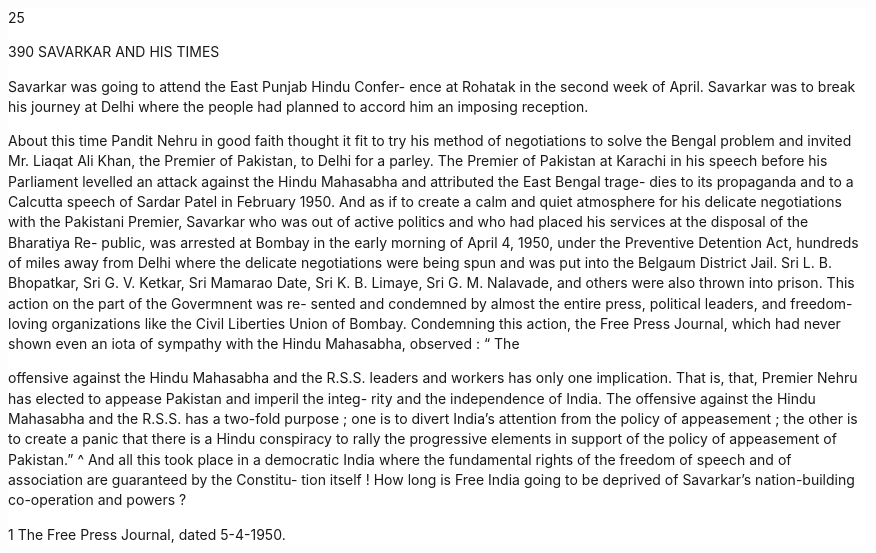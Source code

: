 25



390 SAVARKAR AND HIS TIMES

Savarkar was going to attend the East Punjab Hindu Confer-
ence at Rohatak in the second week of April. Savarkar was
to break his journey at Delhi where the people had planned
to accord him an imposing reception.

About this time Pandit Nehru in good faith thought it fit
to try his method of negotiations to solve the Bengal problem
and invited Mr. Liaqat Ali Khan, the Premier of Pakistan,
to Delhi for a parley. The Premier of Pakistan at Karachi
in his speech before his Parliament levelled an attack against
the Hindu Mahasabha and attributed the East Bengal trage-
dies to its propaganda and to a Calcutta speech of Sardar
Patel in February 1950. And as if to create a calm and quiet
atmosphere for his delicate negotiations with the Pakistani
Premier, Savarkar who was out of active politics and who
had placed his services at the disposal of the Bharatiya Re-
public, was arrested at Bombay in the early morning of April
4, 1950, under the Preventive Detention Act, hundreds of
miles away from Delhi where the delicate negotiations were
being spun and was put into the Belgaum District Jail. Sri L.
B. Bhopatkar, Sri G. V. Ketkar, Sri Mamarao Date, Sri K. B.
Limaye, Sri G. M. Nalavade, and others were also thrown into
prison. This action on the part of the Govermnent was re-
sented and condemned by almost the entire press, political
leaders, and freedom-loving organizations like the Civil
Liberties Union of Bombay. Condemning this action, the
Free Press Journal, which had never shown even an iota of
sympathy with the Hindu Mahasabha, observed : “ The

offensive against the Hindu Mahasabha and the R.S.S. leaders
and workers has only one implication. That is, that, Premier
Nehru has elected to appease Pakistan and imperil the integ-
rity and the independence of India. The offensive against the
Hindu Mahasabha and the R.S.S. has a two-fold purpose ; one
is to divert India’s attention from the policy of appeasement ;
the other is to create a panic that there is a Hindu conspiracy
to rally the progressive elements in support of the policy of
appeasement of Pakistan.” ^ And all this took place in a
democratic India where the fundamental rights of the freedom
of speech and of association are guaranteed by the Constitu-
tion itself ! How long is Free India going to be deprived of
Savarkar’s nation-building co-operation and powers ?

1 The Free Press Journal, dated 5-4-1950.


